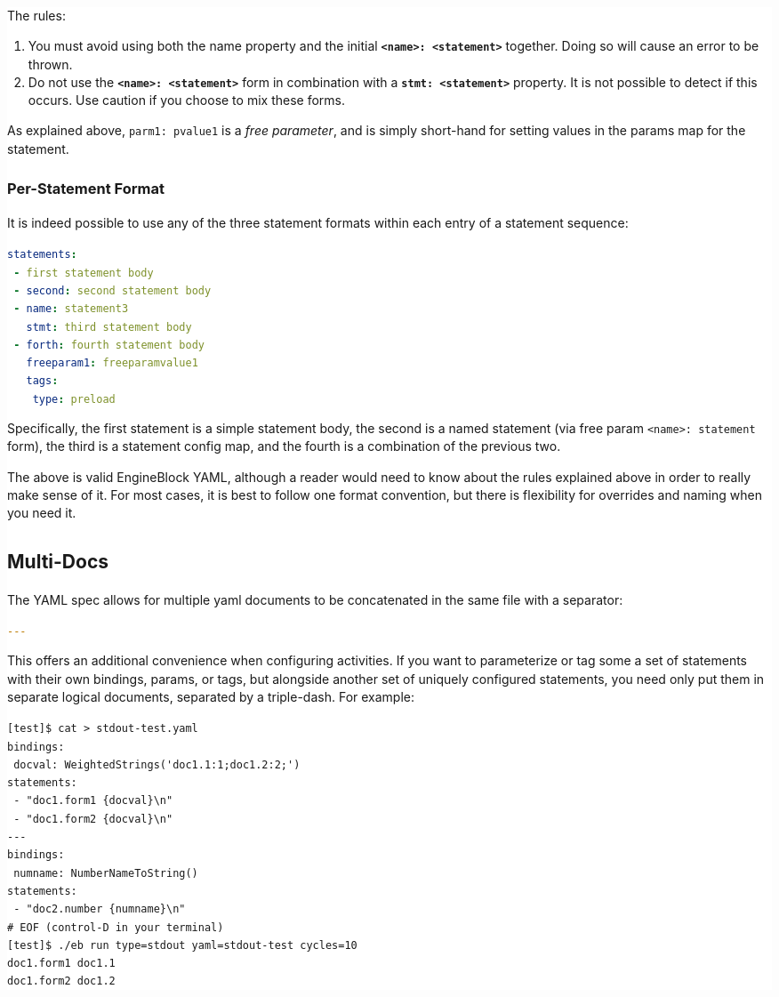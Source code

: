 The rules:

1. You must avoid using both the name property and the initial
   **`<name>: <statement>`** together. Doing so will cause an error to be thrown.
2. Do not use the **`<name>: <statement>`** form in combination with a
   **`stmt: <statement>`** property. It is not possible to detect if this occurs.
   Use caution if you choose to mix these forms.

As explained above, `parm1: pvalue1` is a *free parameter*, and is simply
short-hand for setting values in the params map for the statement.

### Per-Statement Format

It is indeed possible to use any of the three statement formats within
each entry of a statement sequence:

```yaml
statements:
 - first statement body
 - second: second statement body
 - name: statement3
   stmt: third statement body
 - forth: fourth statement body
   freeparam1: freeparamvalue1
   tags:
    type: preload
```

Specifically, the first statement is a simple statement body, the second is a
named statement (via free param `<name>: statement` form), the third is a
statement config map, and the fourth is a combination of the previous two.

The above is valid EngineBlock YAML, although a reader would need
to know about the rules explained above in order to really make sense of it. For
most cases, it is best to follow one format convention, but there is flexibility
for overrides and naming when you need it.

## Multi-Docs

The YAML spec allows for multiple yaml documents to be concatenated in the
same file with a separator:

```yaml
---
```

This offers an additional convenience when configuring activities. If you want
to parameterize or tag some a set of statements with their own bindings, params,
or tags, but alongside another set of uniquely configured statements, you need
only put them in separate logical documents, separated by a triple-dash.
For example:

```text
[test]$ cat > stdout-test.yaml
bindings:
 docval: WeightedStrings('doc1.1:1;doc1.2:2;')
statements:
 - "doc1.form1 {docval}\n"
 - "doc1.form2 {docval}\n"
---
bindings:
 numname: NumberNameToString()
statements:
 - "doc2.number {numname}\n"
# EOF (control-D in your terminal)
[test]$ ./eb run type=stdout yaml=stdout-test cycles=10
doc1.form1 doc1.1
doc1.form2 doc1.2
```